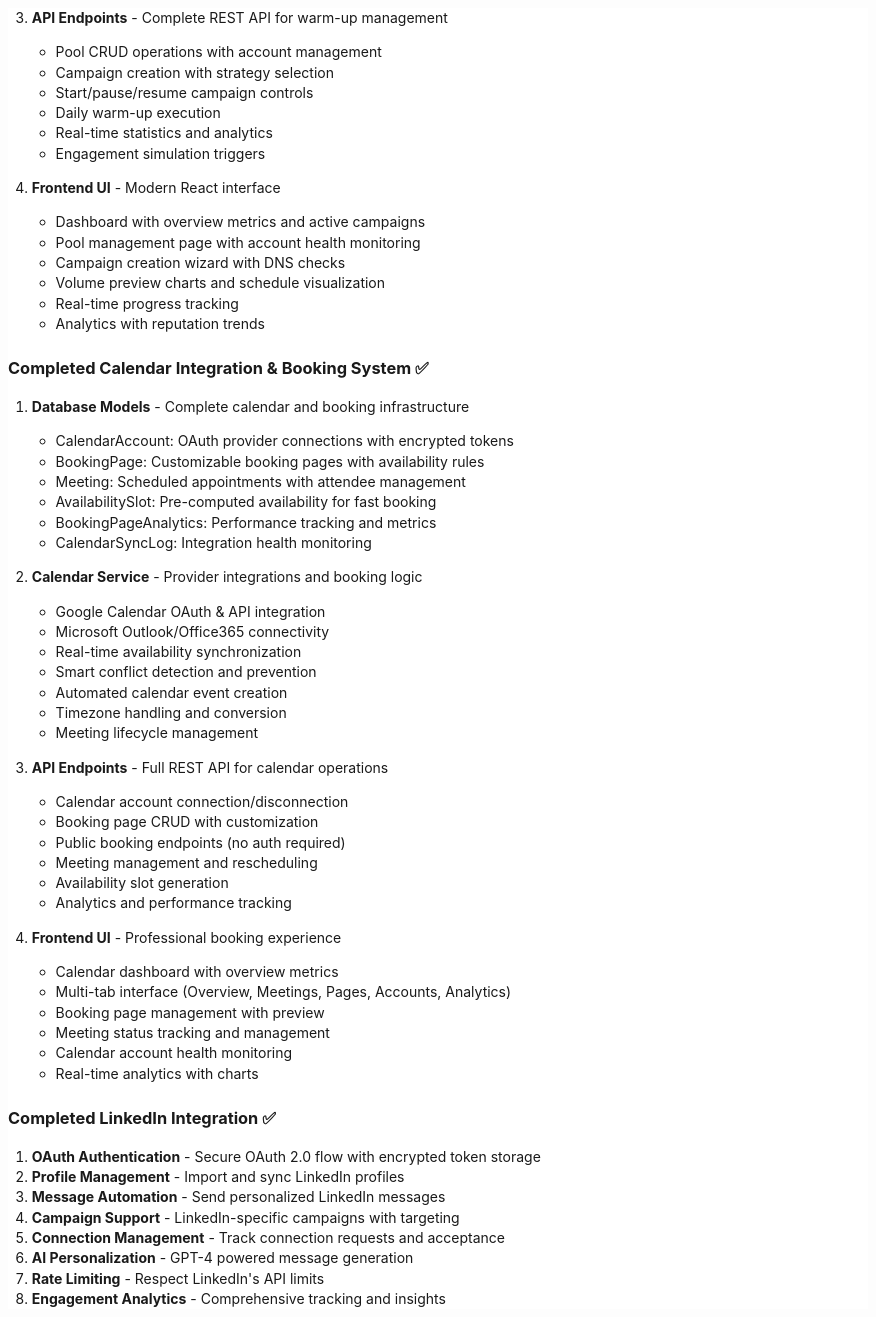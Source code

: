 3. **API Endpoints** - Complete REST API for warm-up management
   - Pool CRUD operations with account management
   - Campaign creation with strategy selection
   - Start/pause/resume campaign controls
   - Daily warm-up execution
   - Real-time statistics and analytics
   - Engagement simulation triggers

4. **Frontend UI** - Modern React interface
   - Dashboard with overview metrics and active campaigns
   - Pool management page with account health monitoring
   - Campaign creation wizard with DNS checks
   - Volume preview charts and schedule visualization
   - Real-time progress tracking
   - Analytics with reputation trends

### Completed Calendar Integration & Booking System ✅
1. **Database Models** - Complete calendar and booking infrastructure
   - CalendarAccount: OAuth provider connections with encrypted tokens
   - BookingPage: Customizable booking pages with availability rules
   - Meeting: Scheduled appointments with attendee management
   - AvailabilitySlot: Pre-computed availability for fast booking
   - BookingPageAnalytics: Performance tracking and metrics
   - CalendarSyncLog: Integration health monitoring

2. **Calendar Service** - Provider integrations and booking logic
   - Google Calendar OAuth & API integration
   - Microsoft Outlook/Office365 connectivity
   - Real-time availability synchronization
   - Smart conflict detection and prevention
   - Automated calendar event creation
   - Timezone handling and conversion
   - Meeting lifecycle management

3. **API Endpoints** - Full REST API for calendar operations
   - Calendar account connection/disconnection
   - Booking page CRUD with customization
   - Public booking endpoints (no auth required)
   - Meeting management and rescheduling
   - Availability slot generation
   - Analytics and performance tracking

4. **Frontend UI** - Professional booking experience
   - Calendar dashboard with overview metrics
   - Multi-tab interface (Overview, Meetings, Pages, Accounts, Analytics)
   - Booking page management with preview
   - Meeting status tracking and management
   - Calendar account health monitoring
   - Real-time analytics with charts

### Completed LinkedIn Integration ✅
1. **OAuth Authentication** - Secure OAuth 2.0 flow with encrypted token storage
2. **Profile Management** - Import and sync LinkedIn profiles
3. **Message Automation** - Send personalized LinkedIn messages
4. **Campaign Support** - LinkedIn-specific campaigns with targeting
5. **Connection Management** - Track connection requests and acceptance
6. **AI Personalization** - GPT-4 powered message generation
7. **Rate Limiting** - Respect LinkedIn's API limits
8. **Engagement Analytics** - Comprehensive tracking and insights
